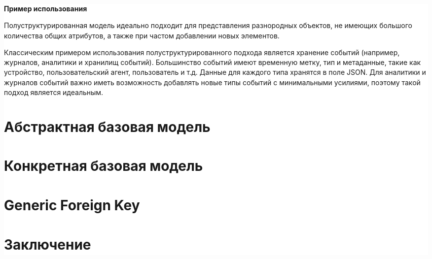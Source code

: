 **Пример использования**

Полуструктурированная модель идеально подходит для представления разнородных объектов, не имеющих большого количества общих атрибутов, а также при частом добавлении новых элементов.

Классическим примером использования полуструктурированного подхода является хранение событий (например, журналов, аналитики и хранилищ событий). Большинство событий имеют временную метку, тип и метаданные, такие как устройство, пользовательский агент, пользователь и т.д. Данные для каждого типа хранятся в поле JSON. Для аналитики и журналов событий важно иметь возможность добавлять новые типы событий с минимальными усилиями, поэтому такой подход является идеальным.

# Абстрактная базовая модель

# Конкретная базовая модель

# Generic Foreign Key

# Заключение

